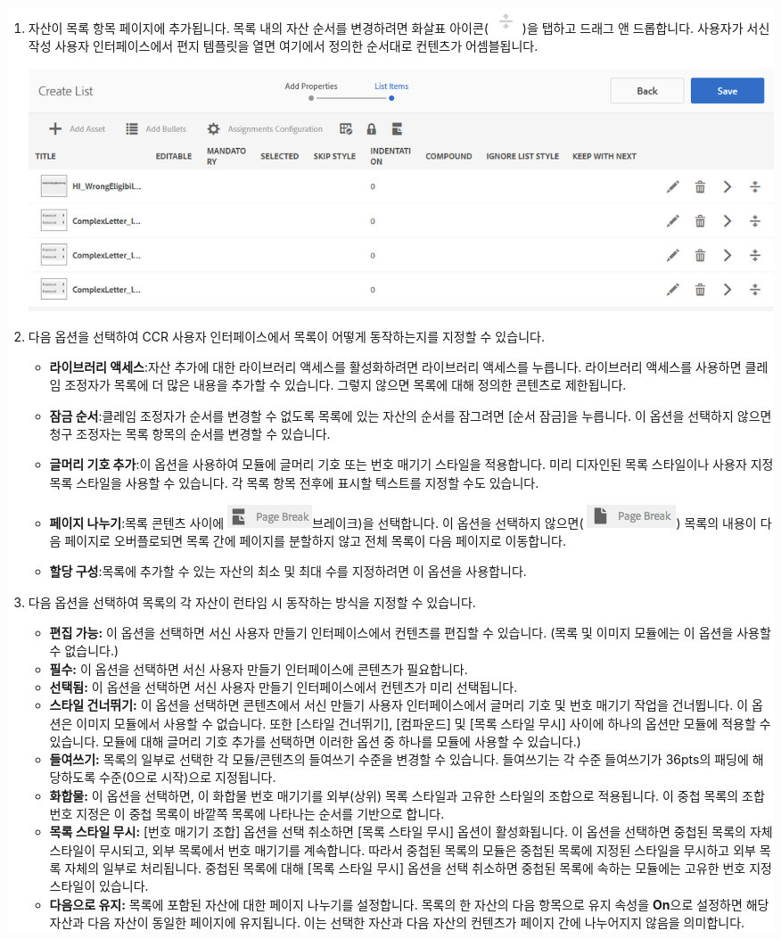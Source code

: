 
1. 자산이 목록 항목 페이지에 추가됩니다.
목록 내의 자산 순서를 변경하려면 화살표 아이콘( ![드래그](assets/dragndrop.png) )을 탭하고 드래그 앤 드롭합니다. 사용자가 서신 작성 사용자 인터페이스에서 편지 템플릿을 열면 여기에서 정의한 순서대로 컨텐츠가 어셈블됩니다.

   ![목록에서 자산 재정렬 및 구성](assets/listitems.png)

1. 다음 옵션을 선택하여 CCR 사용자 인터페이스에서 목록이 어떻게 동작하는지를 지정할 수 있습니다.

   * **라이브러리 액세스**:자산 추가에 대한 라이브러리 액세스를 활성화하려면 라이브러리 액세스를 누릅니다. 라이브러리 액세스를 사용하면 클레임 조정자가 목록에 더 많은 내용을 추가할 수 있습니다. 그렇지 않으면 목록에 대해 정의한 콘텐츠로 제한됩니다.
   * **잠금 순서**:클레임 조정자가 순서를 변경할 수 없도록 목록에 있는 자산의 순서를 잠그려면 [순서 잠금]을 누릅니다. 이 옵션을 선택하지 않으면 청구 조정자는 목록 항목의 순서를 변경할 수 있습니다.

   * **글머리 기호 추가**:이 옵션을 사용하여 모듈에 글머리 기호 또는 번호 매기기 스타일을 적용합니다. 미리 디자인된 목록 스타일이나 사용자 지정 목록 스타일을 사용할 수 있습니다. 각 목록 항목 전후에 표시할 텍스트를 지정할 수도 있습니다.
   * **페이지 나누기**:목록 콘텐츠 사이에  ![페이지 나누기를 추가하려면 이 옵션( ](assets/break.png)브레이크)을 선택합니다. 이 옵션을 선택하지 않으면( ![nobreak](assets/nobreak.png)) 목록의 내용이 다음 페이지로 오버플로되면 목록 간에 페이지를 분할하지 않고 전체 목록이 다음 페이지로 이동합니다.

   * **할당 구성**:목록에 추가할 수 있는 자산의 최소 및 최대 수를 지정하려면 이 옵션을 사용합니다.

1. 다음 옵션을 선택하여 목록의 각 자산이 런타임 시 동작하는 방식을 지정할 수 있습니다.

   * **편집 가능:**  이 옵션을 선택하면 서신 사용자 만들기 인터페이스에서 컨텐츠를 편집할 수 있습니다. (목록 및 이미지 모듈에는 이 옵션을 사용할 수 없습니다.)
   * **필수:**  이 옵션을 선택하면 서신 사용자 만들기 인터페이스에 콘텐츠가 필요합니다.
   * **선택됨:**  이 옵션을 선택하면 서신 사용자 만들기 인터페이스에서 컨텐츠가 미리 선택됩니다.
   * **스타일 건너뛰기:**  이 옵션을 선택하면 콘텐츠에서 서신 만들기 사용자 인터페이스에서 글머리 기호 및 번호 매기기 작업을 건너뜁니다. 이 옵션은 이미지 모듈에서 사용할 수 없습니다. 또한 [스타일 건너뛰기], [컴파운드] 및 [목록 스타일 무시] 사이에 하나의 옵션만 모듈에 적용할 수 있습니다. 모듈에 대해 글머리 기호 추가를 선택하면 이러한 옵션 중 하나를 모듈에 사용할 수 있습니다.)
   * **들여쓰기:** 목록의 일부로 선택한 각 모듈/콘텐츠의 들여쓰기 수준을 변경할 수 있습니다. 들여쓰기는 각 수준 들여쓰기가 36pts의 패딩에 해당하도록 수준(0으로 시작)으로 지정됩니다.
   * **화합물:** 이 옵션을 선택하면, 이 화합물 번호 매기기를 외부(상위) 목록 스타일과 고유한 스타일의 조합으로 적용됩니다. 이 중첩 목록의 조합 번호 지정은 이 중첩 목록이 바깥쪽 목록에 나타나는 순서를 기반으로 합니다.
   * **목록 스타일 무시:**  [번호 매기기 조합] 옵션을 선택 취소하면 [목록 스타일 무시] 옵션이 활성화됩니다. 이 옵션을 선택하면 중첩된 목록의 자체 스타일이 무시되고, 외부 목록에서 번호 매기기를 계속합니다. 따라서 중첩된 목록의 모듈은 중첩된 목록에 지정된 스타일을 무시하고 외부 목록 자체의 일부로 처리됩니다. 중첩된 목록에 대해 [목록 스타일 무시] 옵션을 선택 취소하면 중첩된 목록에 속하는 모듈에는 고유한 번호 지정 스타일이 있습니다.
   * **다음으로 유지:** 목록에 포함된 자산에 대한 페이지 나누기를 설정합니다. 목록의 한 자산의 다음 항목으로 유지 속성을 **On**&#x200B;으로 설정하면 해당 자산과 다음 자산이 동일한 페이지에 유지됩니다. 이는 선택한 자산과 다음 자산의 컨텐츠가 페이지 간에 나누어지지 않음을 의미합니다.
